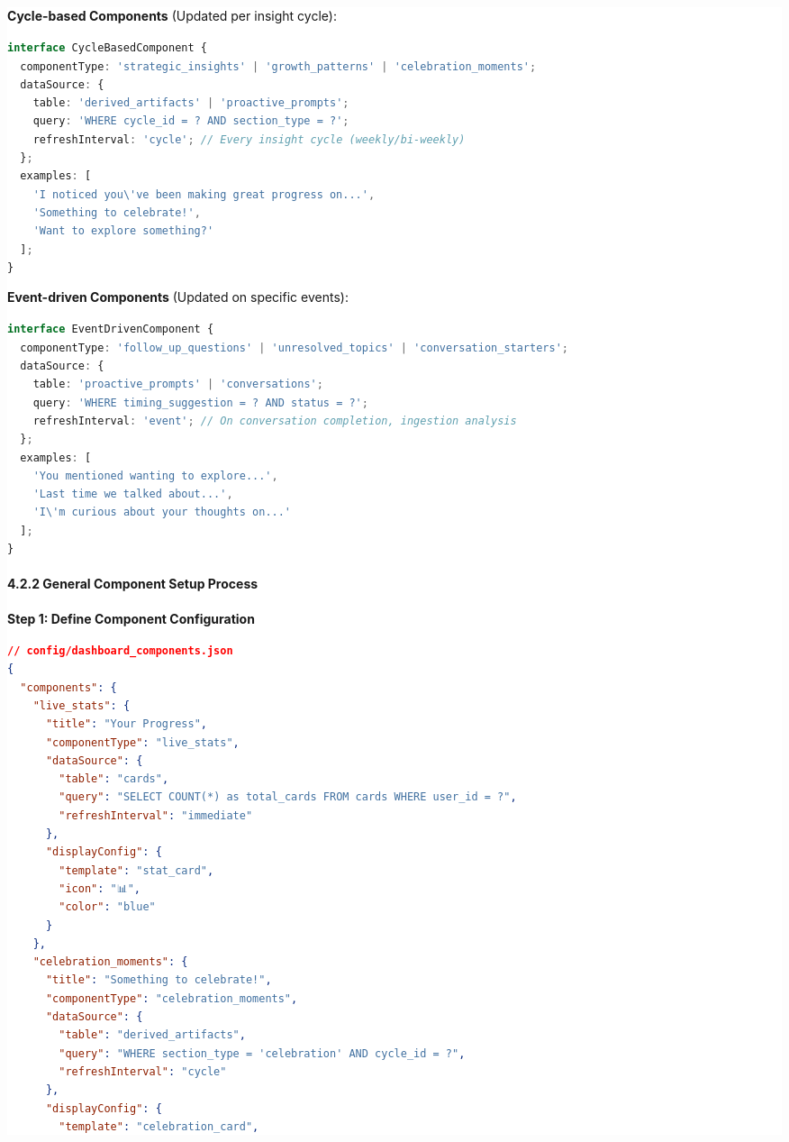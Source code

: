 **Cycle-based Components** (Updated per insight cycle):
```typescript
interface CycleBasedComponent {
  componentType: 'strategic_insights' | 'growth_patterns' | 'celebration_moments';
  dataSource: {
    table: 'derived_artifacts' | 'proactive_prompts';
    query: 'WHERE cycle_id = ? AND section_type = ?';
    refreshInterval: 'cycle'; // Every insight cycle (weekly/bi-weekly)
  };
  examples: [
    'I noticed you\'ve been making great progress on...',
    'Something to celebrate!',
    'Want to explore something?'
  ];
}
```

**Event-driven Components** (Updated on specific events):
```typescript
interface EventDrivenComponent {
  componentType: 'follow_up_questions' | 'unresolved_topics' | 'conversation_starters';
  dataSource: {
    table: 'proactive_prompts' | 'conversations';
    query: 'WHERE timing_suggestion = ? AND status = ?';
    refreshInterval: 'event'; // On conversation completion, ingestion analysis
  };
  examples: [
    'You mentioned wanting to explore...',
    'Last time we talked about...',
    'I\'m curious about your thoughts on...'
  ];
}
```

#### 4.2.2 General Component Setup Process

**Step 1: Define Component Configuration**
```json
// config/dashboard_components.json
{
  "components": {
    "live_stats": {
      "title": "Your Progress",
      "componentType": "live_stats",
      "dataSource": {
        "table": "cards",
        "query": "SELECT COUNT(*) as total_cards FROM cards WHERE user_id = ?",
        "refreshInterval": "immediate"
      },
      "displayConfig": {
        "template": "stat_card",
        "icon": "📊",
        "color": "blue"
      }
    },
    "celebration_moments": {
      "title": "Something to celebrate!",
      "componentType": "celebration_moments", 
      "dataSource": {
        "table": "derived_artifacts",
        "query": "WHERE section_type = 'celebration' AND cycle_id = ?",
        "refreshInterval": "cycle"
      },
      "displayConfig": {
        "template": "celebration_card",
```